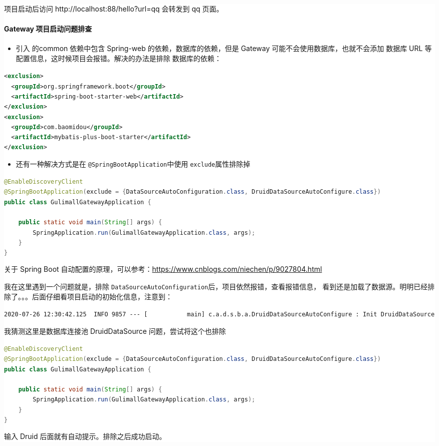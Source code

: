 项目启动后访问 http://localhost:88/hello?url=qq 会转发到 qq 页面。

#### Gateway 项目启动问题排查

- 引入 的common 依赖中包含 Spring-web 的依赖，数据库的依赖，但是 Gateway 可能不会使用数据库，也就不会添加 数据库 URL 等配置信息，这时候项目会报错。解决的办法是排除 数据库的依赖：

```xml
<exclusion>
  <groupId>org.springframework.boot</groupId>
  <artifactId>spring-boot-starter-web</artifactId>
</exclusion>
<exclusion>
  <groupId>com.baomidou</groupId>
  <artifactId>mybatis-plus-boot-starter</artifactId>
</exclusion>
```

- 还有一种解决方式是在 `@SpringBootApplication`中使用 `exclude`属性排除掉

```java
@EnableDiscoveryClient
@SpringBootApplication(exclude = {DataSourceAutoConfiguration.class, DruidDataSourceAutoConfigure.class})
public class GulimallGatewayApplication {

	public static void main(String[] args) {
		SpringApplication.run(GulimallGatewayApplication.class, args);
	}
}
```

关于 Spring Boot 自动配置的原理，可以参考：https://www.cnblogs.com/niechen/p/9027804.html

我在这里遇到一个问题就是，排除 `DataSourceAutoConfiguration`后，项目依然报错，查看报错信息， 看到还是加载了数据源。明明已经排除了。。。后面仔细看项目启动的初始化信息，注意到：

```
2020-07-26 12:30:42.125  INFO 9857 --- [           main] c.a.d.s.b.a.DruidDataSourceAutoConfigure : Init DruidDataSource
```

我猜测这里是数据库连接池 DruidDataSource 问题，尝试将这个也排除

```java
@EnableDiscoveryClient
@SpringBootApplication(exclude = {DataSourceAutoConfiguration.class, DruidDataSourceAutoConfigure.class})
public class GulimallGatewayApplication {

	public static void main(String[] args) {
		SpringApplication.run(GulimallGatewayApplication.class, args);
	}
}
```

输入 Druid 后面就有自动提示。排除之后成功启动。
